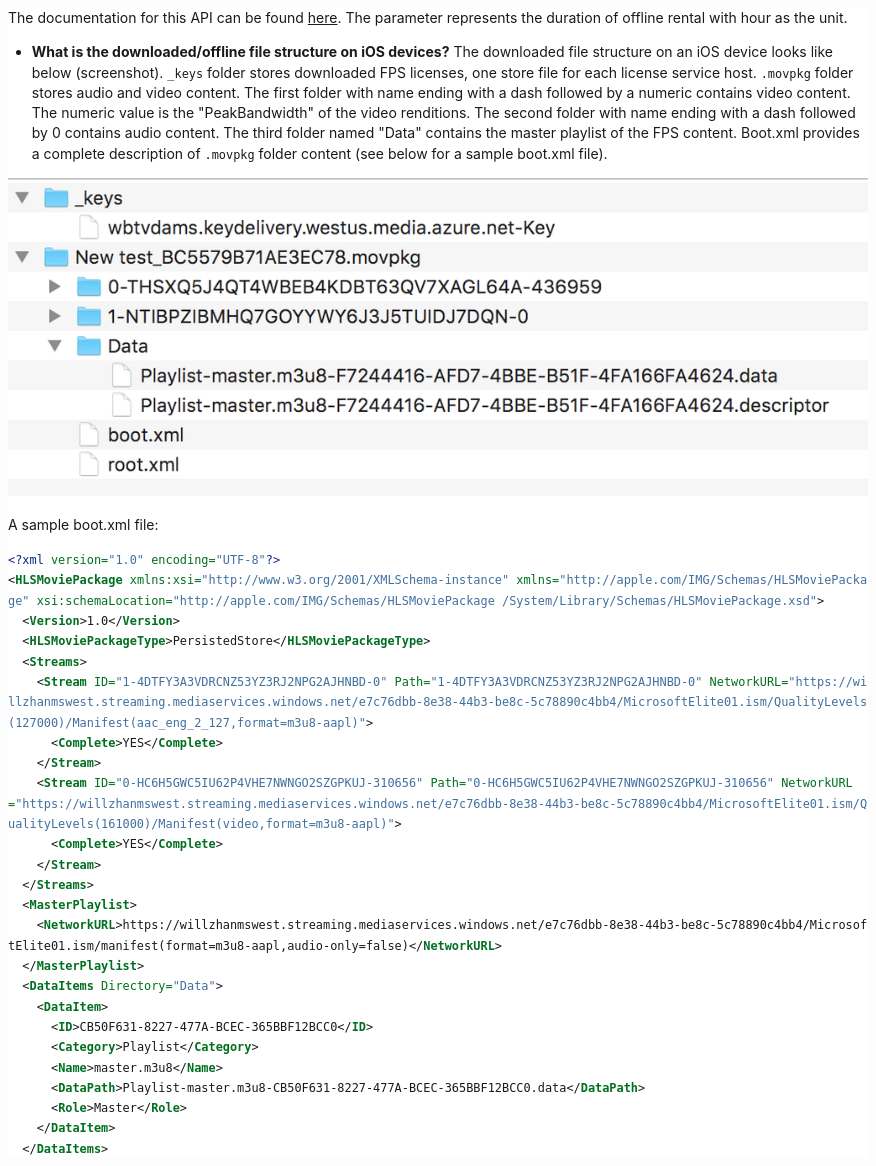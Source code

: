 The documentation for this API can be found [here](https://docs.microsoft.com/dotnet/api/microsoft.windowsazure.mediaservices.client.FairPlay.FairPlayconfiguration.createserializedFairPlayoptionconfiguration?view=azure-dotnet). The parameter represents the duration of offline rental with hour as the unit.
- **What is the downloaded/offline file structure on iOS devices?** The downloaded file structure on an iOS device looks like below (screenshot). `_keys` folder stores downloaded FPS licenses, one store file for each license service host. `.movpkg` folder stores audio and video content. The first folder with name ending with a dash followed by a numeric contains video content. The numeric value is the "PeakBandwidth" of the video renditions. The second folder with name ending with a dash followed by 0 contains audio content. The third folder named "Data" contains the master playlist of the FPS content. Boot.xml provides a complete description of `.movpkg` folder content (see below for a sample boot.xml file).

![Offline FairPlay iOS Sample App File Structure](media/media-services-protect-hls-with-offline-FairPlay/media-services-offline-FairPlay-file-structure.png)

A sample boot.xml file:
```xml
<?xml version="1.0" encoding="UTF-8"?>
<HLSMoviePackage xmlns:xsi="http://www.w3.org/2001/XMLSchema-instance" xmlns="http://apple.com/IMG/Schemas/HLSMoviePackage" xsi:schemaLocation="http://apple.com/IMG/Schemas/HLSMoviePackage /System/Library/Schemas/HLSMoviePackage.xsd">
  <Version>1.0</Version>
  <HLSMoviePackageType>PersistedStore</HLSMoviePackageType>
  <Streams>
    <Stream ID="1-4DTFY3A3VDRCNZ53YZ3RJ2NPG2AJHNBD-0" Path="1-4DTFY3A3VDRCNZ53YZ3RJ2NPG2AJHNBD-0" NetworkURL="https://willzhanmswest.streaming.mediaservices.windows.net/e7c76dbb-8e38-44b3-be8c-5c78890c4bb4/MicrosoftElite01.ism/QualityLevels(127000)/Manifest(aac_eng_2_127,format=m3u8-aapl)">
      <Complete>YES</Complete>
    </Stream>
    <Stream ID="0-HC6H5GWC5IU62P4VHE7NWNGO2SZGPKUJ-310656" Path="0-HC6H5GWC5IU62P4VHE7NWNGO2SZGPKUJ-310656" NetworkURL="https://willzhanmswest.streaming.mediaservices.windows.net/e7c76dbb-8e38-44b3-be8c-5c78890c4bb4/MicrosoftElite01.ism/QualityLevels(161000)/Manifest(video,format=m3u8-aapl)">
      <Complete>YES</Complete>
    </Stream>
  </Streams>
  <MasterPlaylist>
    <NetworkURL>https://willzhanmswest.streaming.mediaservices.windows.net/e7c76dbb-8e38-44b3-be8c-5c78890c4bb4/MicrosoftElite01.ism/manifest(format=m3u8-aapl,audio-only=false)</NetworkURL>
  </MasterPlaylist>
  <DataItems Directory="Data">
    <DataItem>
      <ID>CB50F631-8227-477A-BCEC-365BBF12BCC0</ID>
      <Category>Playlist</Category>
      <Name>master.m3u8</Name>
      <DataPath>Playlist-master.m3u8-CB50F631-8227-477A-BCEC-365BBF12BCC0.data</DataPath>
      <Role>Master</Role>
    </DataItem>
  </DataItems>
```